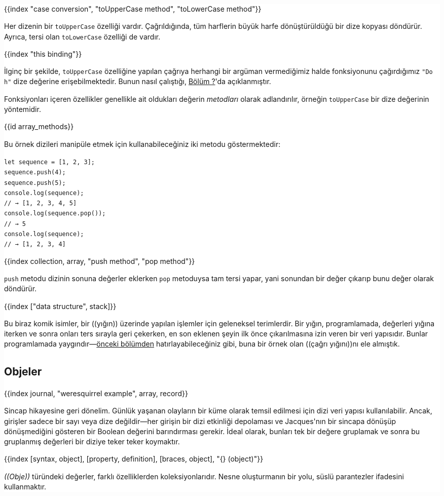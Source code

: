 {{index "case conversion", "toUpperCase method", "toLowerCase method"}}

Her dizenin bir `toUpperCase` özelliği vardır. Çağrıldığında, tüm harflerin büyük harfe dönüştürüldüğü bir dize kopyası döndürür. Ayrıca, tersi olan `toLowerCase` özelliği de vardır.

{{index "this binding"}}

İlginç bir şekilde, `toUpperCase` özelliğine yapılan çağrıya herhangi bir argüman vermediğimiz halde fonksiyonunu çağırdığımız `"Doh"` dize değerine erişebilmektedir. Bunun nasıl çalıştığı, [Bölüm ?](object#obj_methods)'da açıklanmıştır.

Fonksiyonları içeren özellikler genellikle ait oldukları değerin _metodları_ olarak adlandırılır, örneğin `toUpperCase` bir dize değerinin yöntemidir.

{{id array_methods}}

Bu örnek dizileri manipüle etmek için kullanabileceğiniz iki metodu göstermektedir:

```
let sequence = [1, 2, 3];
sequence.push(4);
sequence.push(5);
console.log(sequence);
// → [1, 2, 3, 4, 5]
console.log(sequence.pop());
// → 5
console.log(sequence);
// → [1, 2, 3, 4]
```

{{index collection, array, "push method", "pop method"}}

`push` metodu dizinin sonuna değerler eklerken `pop` metoduysa tam tersi yapar, yani sonundan bir değer çıkarıp bunu değer olarak döndürür.

{{index ["data structure", stack]}}

Bu biraz komik isimler, bir ((yığın)) üzerinde yapılan işlemler için geleneksel terimlerdir. Bir yığın, programlamada, değerleri yığına iterken ve sonra onları ters sırayla geri çekerken, en son eklenen şeyin ilk önce çıkarılmasına izin veren bir veri yapısıdır. Bunlar programlamada yaygındır—[önceki bölümden](functions#stack) hatırlayabileceğiniz gibi, buna bir örnek olan ((çağrı yığını))nı ele almıştık.

## Objeler

{{index journal, "weresquirrel example", array, record}}

Sincap hikayesine geri dönelim. Günlük yaşanan olayların bir küme olarak temsil edilmesi için dizi veri yapısı kullanılabilir. Ancak, girişler sadece bir sayı veya dize değildir—her girişin bir dizi etkinliği depolaması ve Jacques'nın bir sincapa dönüşüp dönüşmediğini gösteren bir Boolean değerini barındırması gerekir. İdeal olarak, bunları tek bir değere gruplamak ve sonra bu gruplanmış değerleri bir diziye teker teker koymaktır.

{{index [syntax, object], [property, definition], [braces, object], "{} (object)"}}

_((Obje))_ türündeki değerler, farklı özelliklerden koleksiyonlarıdır. Nesne oluşturmanın bir yolu, süslü parantezler ifadesini kullanmaktır.
